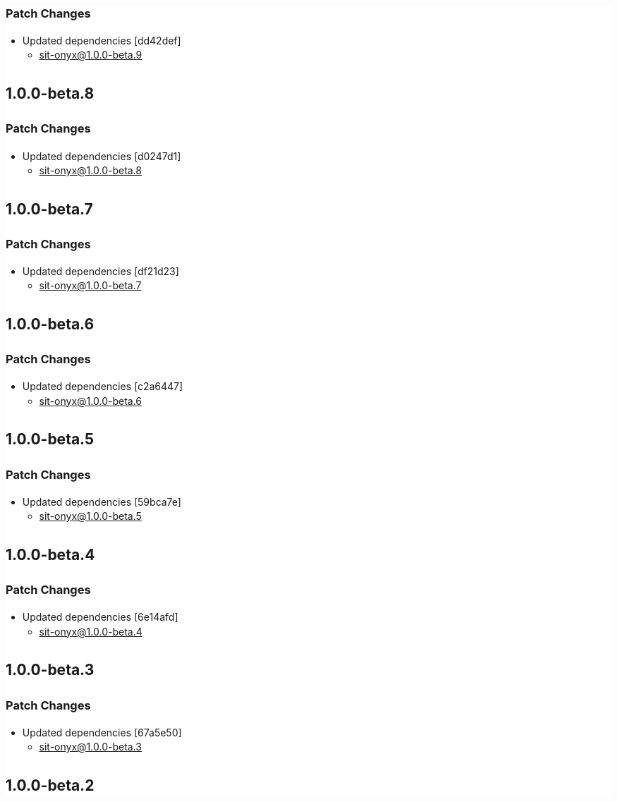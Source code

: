 ### Patch Changes

- Updated dependencies [dd42def]
  - sit-onyx@1.0.0-beta.9

## 1.0.0-beta.8

### Patch Changes

- Updated dependencies [d0247d1]
  - sit-onyx@1.0.0-beta.8

## 1.0.0-beta.7

### Patch Changes

- Updated dependencies [df21d23]
  - sit-onyx@1.0.0-beta.7

## 1.0.0-beta.6

### Patch Changes

- Updated dependencies [c2a6447]
  - sit-onyx@1.0.0-beta.6

## 1.0.0-beta.5

### Patch Changes

- Updated dependencies [59bca7e]
  - sit-onyx@1.0.0-beta.5

## 1.0.0-beta.4

### Patch Changes

- Updated dependencies [6e14afd]
  - sit-onyx@1.0.0-beta.4

## 1.0.0-beta.3

### Patch Changes

- Updated dependencies [67a5e50]
  - sit-onyx@1.0.0-beta.3

## 1.0.0-beta.2
